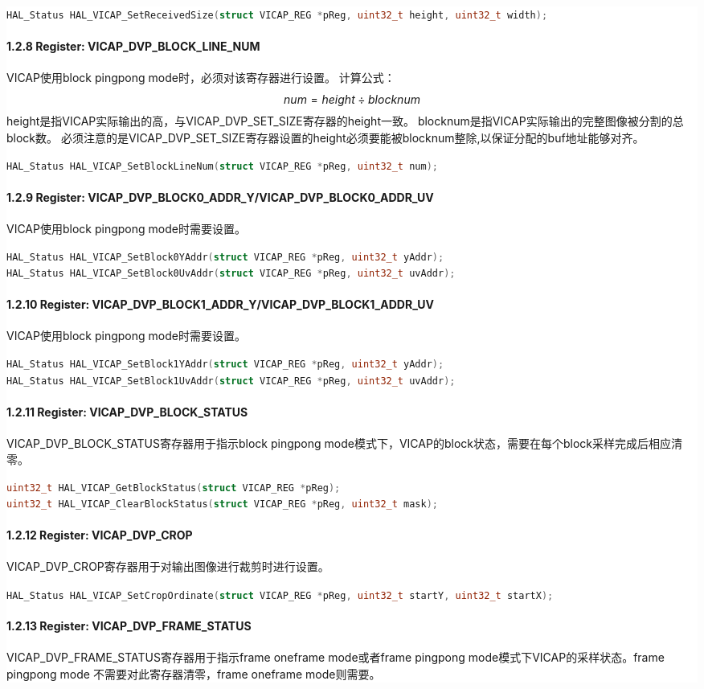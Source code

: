 ```c
HAL_Status HAL_VICAP_SetReceivedSize(struct VICAP_REG *pReg, uint32_t height, uint32_t width);
```

#### 1.2.8 Register: VICAP_DVP_BLOCK_LINE_NUM

VICAP使用block pingpong mode时，必须对该寄存器进行设置。
计算公式：
$$num=height \div blocknum$$
height是指VICAP实际输出的高，与VICAP_DVP_SET_SIZE寄存器的height一致。
blocknum是指VICAP实际输出的完整图像被分割的总block数。
必须注意的是VICAP_DVP_SET_SIZE寄存器设置的height必须要能被blocknum整除,以保证分配的buf地址能够对齐。

```c
HAL_Status HAL_VICAP_SetBlockLineNum(struct VICAP_REG *pReg, uint32_t num);
```

#### 1.2.9 Register: VICAP_DVP_BLOCK0_ADDR_Y/VICAP_DVP_BLOCK0_ADDR_UV

VICAP使用block pingpong mode时需要设置。

```c
HAL_Status HAL_VICAP_SetBlock0YAddr(struct VICAP_REG *pReg, uint32_t yAddr);
HAL_Status HAL_VICAP_SetBlock0UvAddr(struct VICAP_REG *pReg, uint32_t uvAddr);
```

#### 1.2.10 Register: VICAP_DVP_BLOCK1_ADDR_Y/VICAP_DVP_BLOCK1_ADDR_UV

VICAP使用block pingpong mode时需要设置。

```c
HAL_Status HAL_VICAP_SetBlock1YAddr(struct VICAP_REG *pReg, uint32_t yAddr);
HAL_Status HAL_VICAP_SetBlock1UvAddr(struct VICAP_REG *pReg, uint32_t uvAddr);
```

#### 1.2.11 Register: VICAP_DVP_BLOCK_STATUS

VICAP_DVP_BLOCK_STATUS寄存器用于指示block pingpong mode模式下，VICAP的block状态，需要在每个block采样完成后相应清零。

```c
uint32_t HAL_VICAP_GetBlockStatus(struct VICAP_REG *pReg);
uint32_t HAL_VICAP_ClearBlockStatus(struct VICAP_REG *pReg, uint32_t mask);
```

#### 1.2.12 Register: VICAP_DVP_CROP

VICAP_DVP_CROP寄存器用于对输出图像进行裁剪时进行设置。

```c
HAL_Status HAL_VICAP_SetCropOrdinate(struct VICAP_REG *pReg, uint32_t startY, uint32_t startX);
```

#### 1.2.13 Register: VICAP_DVP_FRAME_STATUS

VICAP_DVP_FRAME_STATUS寄存器用于指示frame oneframe mode或者frame pingpong mode模式下VICAP的采样状态。frame pingpong mode 不需要对此寄存器清零，frame oneframe mode则需要。
